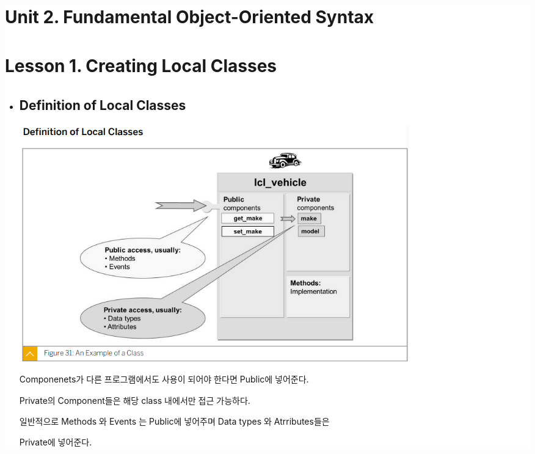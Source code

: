 # Unit 2. Fundamental Object-Oriented Syntax





# Lesson 1. Creating Local Classes



* ## Definition of Local Classes

  <img src="img/class1.png" alt="class" style="zoom:75%;" />

  Componenets가 다른 프로그램에서도 사용이 되어야 한다면 Public에 넣어준다.

  Private의 Component들은 해당 class 내에서만 접근 가능하다.

  일반적으로 Methods 와 Events 는 Public에 넣어주며 Data types 와 Atrributes들은

  Private에 넣어준다.
  
  
  
  
  
  
